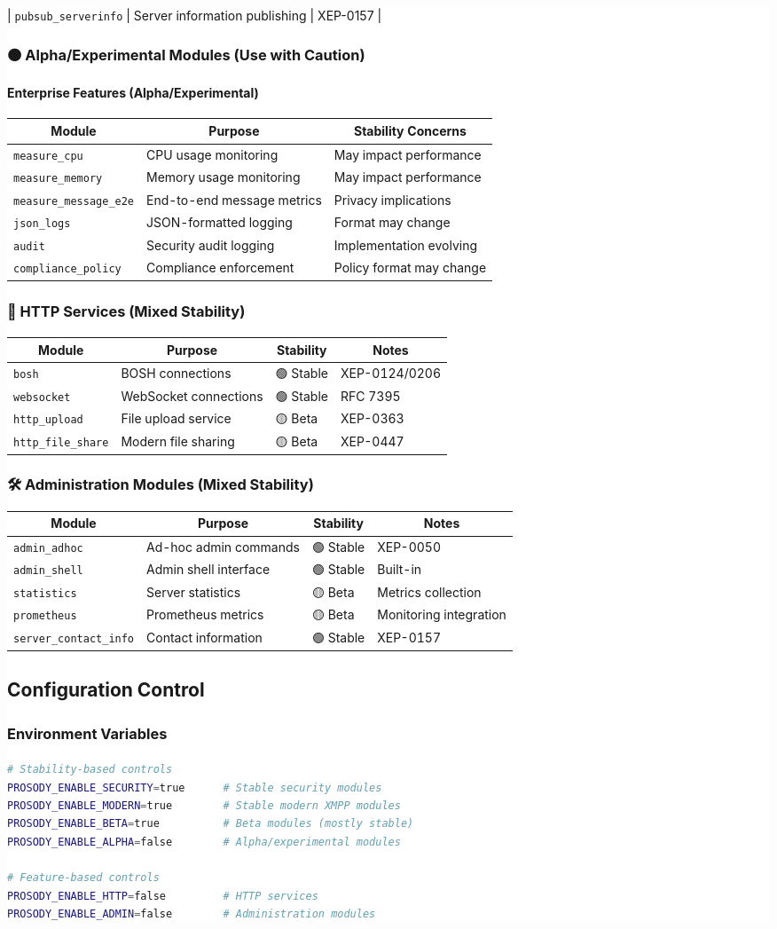 | `pubsub_serverinfo` | Server information publishing | XEP-0157 |

### 🟠 Alpha/Experimental Modules (Use with Caution)

#### Enterprise Features (Alpha/Experimental)

| Module | Purpose | Stability Concerns |
|--------|---------|-------------------|
| `measure_cpu` | CPU usage monitoring | May impact performance |
| `measure_memory` | Memory usage monitoring | May impact performance |
| `measure_message_e2e` | End-to-end message metrics | Privacy implications |
| `json_logs` | JSON-formatted logging | Format may change |
| `audit` | Security audit logging | Implementation evolving |
| `compliance_policy` | Compliance enforcement | Policy format may change |

### 🔧 HTTP Services (Mixed Stability)

| Module | Purpose | Stability | Notes |
|--------|---------|-----------|-------|
| `bosh` | BOSH connections | 🟢 Stable | XEP-0124/0206 |
| `websocket` | WebSocket connections | 🟢 Stable | RFC 7395 |
| `http_upload` | File upload service | 🟡 Beta | XEP-0363 |
| `http_file_share` | Modern file sharing | 🟡 Beta | XEP-0447 |

### 🛠️ Administration Modules (Mixed Stability)

| Module | Purpose | Stability | Notes |
|--------|---------|-----------|-------|
| `admin_adhoc` | Ad-hoc admin commands | 🟢 Stable | XEP-0050 |
| `admin_shell` | Admin shell interface | 🟢 Stable | Built-in |
| `statistics` | Server statistics | 🟡 Beta | Metrics collection |
| `prometheus` | Prometheus metrics | 🟡 Beta | Monitoring integration |
| `server_contact_info` | Contact information | 🟢 Stable | XEP-0157 |

## Configuration Control

### Environment Variables

```bash
# Stability-based controls
PROSODY_ENABLE_SECURITY=true      # Stable security modules
PROSODY_ENABLE_MODERN=true        # Stable modern XMPP modules
PROSODY_ENABLE_BETA=true          # Beta modules (mostly stable)
PROSODY_ENABLE_ALPHA=false        # Alpha/experimental modules

# Feature-based controls
PROSODY_ENABLE_HTTP=false         # HTTP services
PROSODY_ENABLE_ADMIN=false        # Administration modules
```
